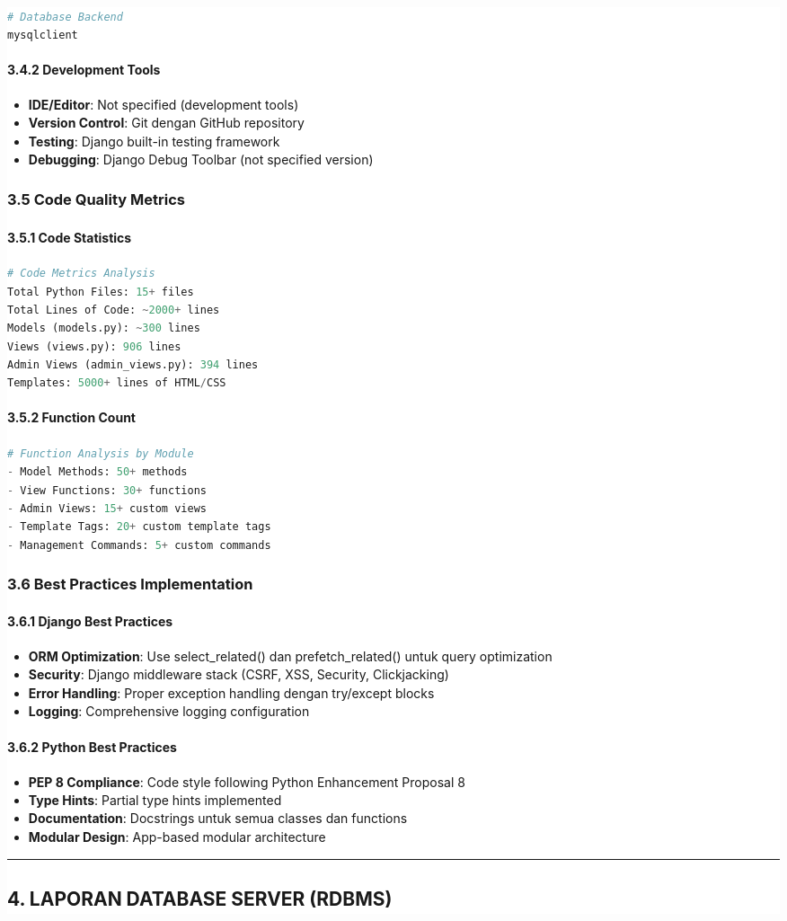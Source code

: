 ```python
# Database Backend
mysqlclient
```

#### 3.4.2 Development Tools
- **IDE/Editor**: Not specified (development tools)
- **Version Control**: Git dengan GitHub repository
- **Testing**: Django built-in testing framework
- **Debugging**: Django Debug Toolbar (not specified version)

### 3.5 Code Quality Metrics

#### 3.5.1 Code Statistics
```python
# Code Metrics Analysis
Total Python Files: 15+ files
Total Lines of Code: ~2000+ lines
Models (models.py): ~300 lines
Views (views.py): 906 lines
Admin Views (admin_views.py): 394 lines
Templates: 5000+ lines of HTML/CSS
```

#### 3.5.2 Function Count
```python
# Function Analysis by Module
- Model Methods: 50+ methods
- View Functions: 30+ functions
- Admin Views: 15+ custom views
- Template Tags: 20+ custom template tags
- Management Commands: 5+ custom commands
```

### 3.6 Best Practices Implementation

#### 3.6.1 Django Best Practices
- **ORM Optimization**: Use select_related() dan prefetch_related() untuk query optimization
- **Security**: Django middleware stack (CSRF, XSS, Security, Clickjacking)
- **Error Handling**: Proper exception handling dengan try/except blocks
- **Logging**: Comprehensive logging configuration

#### 3.6.2 Python Best Practices
- **PEP 8 Compliance**: Code style following Python Enhancement Proposal 8
- **Type Hints**: Partial type hints implemented
- **Documentation**: Docstrings untuk semua classes dan functions
- **Modular Design**: App-based modular architecture

---

## 4. LAPORAN DATABASE SERVER (RDBMS)
